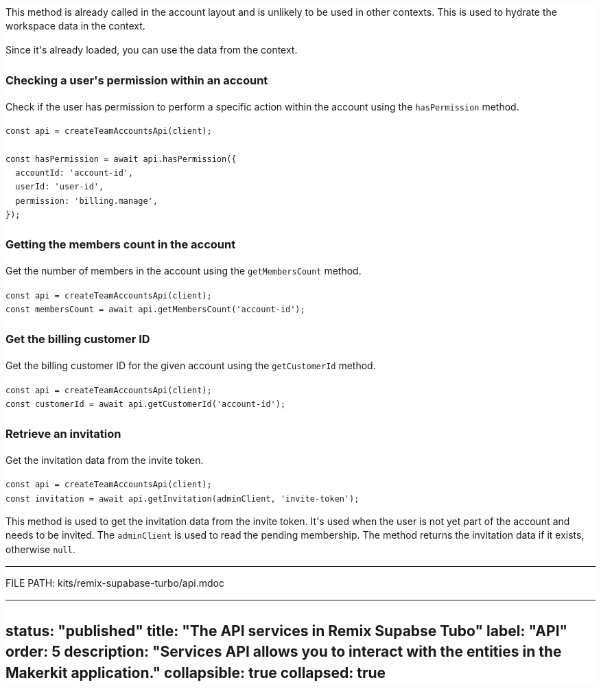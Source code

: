 This method is already called in the account layout and is unlikely to be used in other contexts. This is used to hydrate the workspace data in the context.

Since it's already loaded, you can use the data from the context.

### Checking a user's permission within an account

Check if the user has permission to perform a specific action within the account using the `hasPermission` method.

```tsx
const api = createTeamAccountsApi(client);

const hasPermission = await api.hasPermission({
  accountId: 'account-id',
  userId: 'user-id',
  permission: 'billing.manage',
});
```

### Getting the members count in the account

Get the number of members in the account using the `getMembersCount` method.

```tsx
const api = createTeamAccountsApi(client);
const membersCount = await api.getMembersCount('account-id');
```

### Get the billing customer ID

Get the billing customer ID for the given account using the `getCustomerId` method.

```tsx
const api = createTeamAccountsApi(client);
const customerId = await api.getCustomerId('account-id');
```

### Retrieve an invitation

Get the invitation data from the invite token.

```tsx
const api = createTeamAccountsApi(client);
const invitation = await api.getInvitation(adminClient, 'invite-token');
```

This method is used to get the invitation data from the invite token. It's used when the user is not yet part of the account and needs to be invited. The `adminClient` is used to read the pending membership. The method returns the invitation data if it exists, otherwise `null`.


-----------------
FILE PATH: kits/remix-supabase-turbo/api.mdoc

---
status: "published"
title: "The API services in Remix Supabse Tubo"
label: "API"
order: 5
description: "Services API allows you to interact with the entities in the Makerkit application."
collapsible: true
collapsed: true
---
